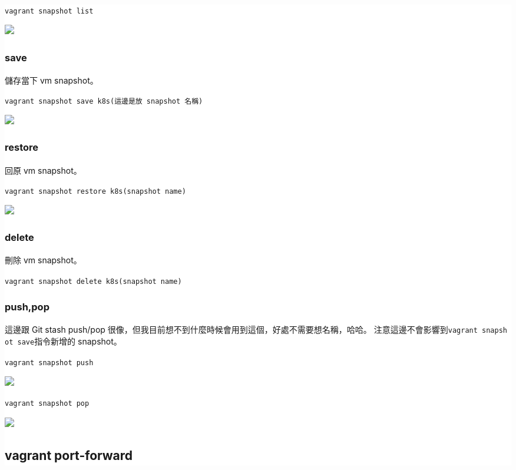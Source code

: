 ```bash=
vagrant snapshot list
```
![](https://i.imgur.com/FYNDADm.png)


### save

儲存當下 vm snapshot。

```bash=
vagrant snapshot save k8s(這邊是放 snapshot 名稱)
```

![](https://i.imgur.com/0g6mhmx.png)

### restore

回原 vm snapshot。

```bash=
vagrant snapshot restore k8s(snapshot name)
```


![](https://i.imgur.com/pEYjMKI.png)


### delete

刪除 vm snapshot。

```bash=
vagrant snapshot delete k8s(snapshot name)
```


### push,pop

這邊跟 Git stash push/pop 很像，但我目前想不到什麼時候會用到這個，好處不需要想名稱，哈哈。
注意這邊不會影響到`vagrant snapshot save`指令新增的 snapshot。

```bash=
vagrant snapshot push
```

![](https://i.imgur.com/gyPYAxD.png)


```bash=
vagrant snapshot pop
```

![](https://i.imgur.com/rbNlZfG.png)


## vagrant port-forward
